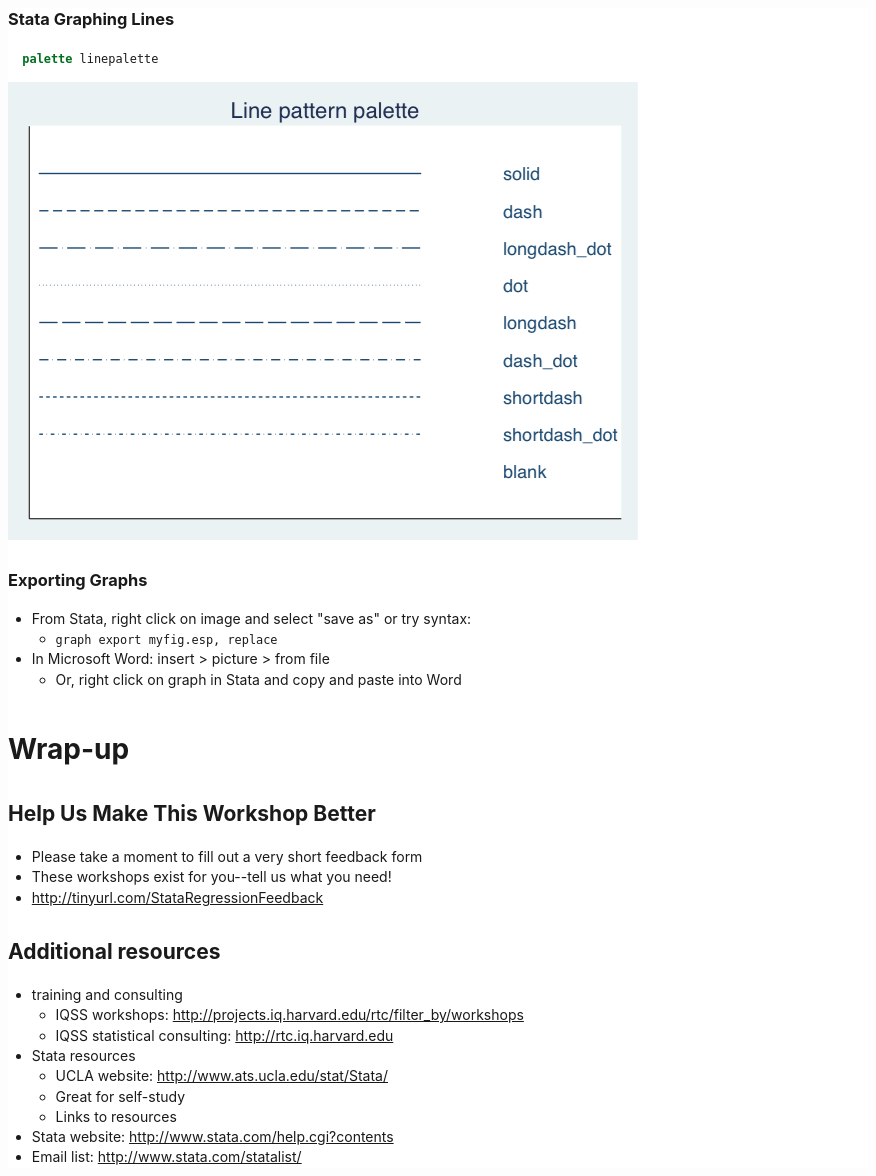 ### Stata Graphing Lines

``` stata
  palette linepalette
```

![](./images/linepalette.png)

### Exporting Graphs

-   From Stata, right click on image and select "save as" or try syntax:
    -   `graph export myfig.esp, replace`
-   In Microsoft Word: insert &gt; picture &gt; from file
    -   Or, right click on graph in Stata and copy and paste into Word

Wrap-up
=======

Help Us Make This Workshop Better
---------------------------------

-   Please take a moment to fill out a very short feedback form
-   These workshops exist for you--tell us what you need!
-   <http://tinyurl.com/StataRegressionFeedback>

Additional resources
--------------------

-   training and consulting
    -   IQSS workshops: <http://projects.iq.harvard.edu/rtc/filter_by/workshops>
    -   IQSS statistical consulting: <http://rtc.iq.harvard.edu>
-   Stata resources
    -   UCLA website: <http://www.ats.ucla.edu/stat/Stata/>
    -   Great for self-study
    -   Links to resources
-   Stata website: <http://www.stata.com/help.cgi?contents>
-   Email list: <http://www.stata.com/statalist/>

